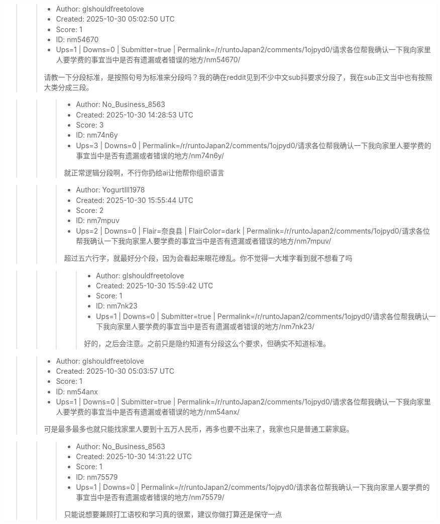 >> - Author: glshouldfreetolove
>> - Created: 2025-10-30 05:02:50 UTC
>> - Score: 1
>> - ID: nm54670
>> - Ups=1 | Downs=0 | Submitter=true | Permalink=/r/runtoJapan2/comments/1ojpyd0/请求各位帮我确认一下我向家里人要学费的事宜当中是否有遗漏或者错误的地方/nm54670/
>>
>> 请教一下分段标准，是按照句号为标准来分段吗？我的确在reddit见到不少中文sub抖要求分段了，我在sub正文当中也有按照大类分成三段。

>>> - Author: No_Business_8563
>>> - Created: 2025-10-30 14:28:53 UTC
>>> - Score: 3
>>> - ID: nm74n6y
>>> - Ups=3 | Downs=0 | Permalink=/r/runtoJapan2/comments/1ojpyd0/请求各位帮我确认一下我向家里人要学费的事宜当中是否有遗漏或者错误的地方/nm74n6y/
>>>
>>> 就正常逻辑分段啊，不行你扔给ai让他帮你组织语言

>>> - Author: YogurtIll1978
>>> - Created: 2025-10-30 15:55:44 UTC
>>> - Score: 2
>>> - ID: nm7mpuv
>>> - Ups=2 | Downs=0 | Flair=奈良县 | FlairColor=dark | Permalink=/r/runtoJapan2/comments/1ojpyd0/请求各位帮我确认一下我向家里人要学费的事宜当中是否有遗漏或者错误的地方/nm7mpuv/
>>>
>>> 超过五六行字，就最好分个段，因为会看起来眼花缭乱。你不觉得一大堆字看到就不想看了吗

>>>> - Author: glshouldfreetolove
>>>> - Created: 2025-10-30 15:59:42 UTC
>>>> - Score: 1
>>>> - ID: nm7nk23
>>>> - Ups=1 | Downs=0 | Submitter=true | Permalink=/r/runtoJapan2/comments/1ojpyd0/请求各位帮我确认一下我向家里人要学费的事宜当中是否有遗漏或者错误的地方/nm7nk23/
>>>>
>>>> 好的，之后会注意。之前只是隐约知道有分段这么个要求，但确实不知道标准。

>> - Author: glshouldfreetolove
>> - Created: 2025-10-30 05:03:57 UTC
>> - Score: 1
>> - ID: nm54anx
>> - Ups=1 | Downs=0 | Submitter=true | Permalink=/r/runtoJapan2/comments/1ojpyd0/请求各位帮我确认一下我向家里人要学费的事宜当中是否有遗漏或者错误的地方/nm54anx/
>>
>> 可是最多最多也就只能找家里人要到十五万人民币，再多也要不出来了，我家也只是普通工薪家庭。

>>> - Author: No_Business_8563
>>> - Created: 2025-10-30 14:31:22 UTC
>>> - Score: 1
>>> - ID: nm75579
>>> - Ups=1 | Downs=0 | Permalink=/r/runtoJapan2/comments/1ojpyd0/请求各位帮我确认一下我向家里人要学费的事宜当中是否有遗漏或者错误的地方/nm75579/
>>>
>>> 只能说想要兼顾打工语校和学习真的很累，建议你做打算还是保守一点

